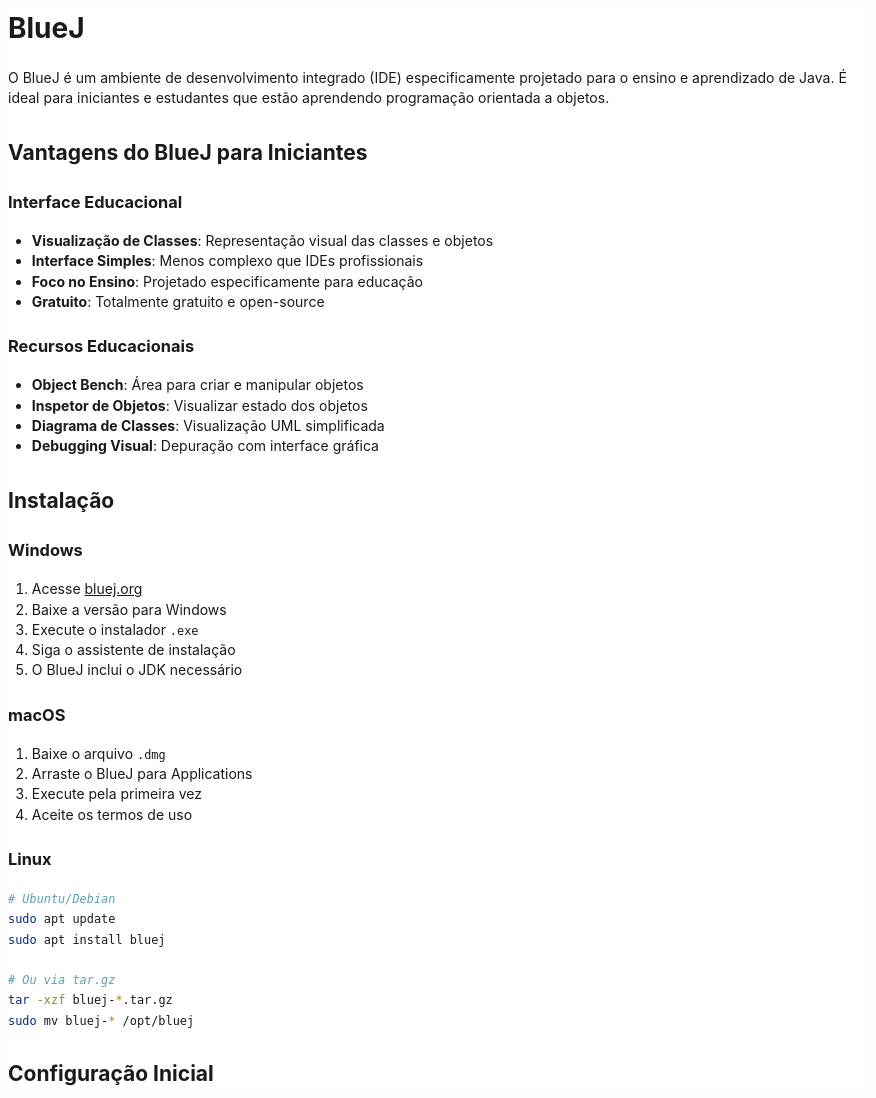 # BlueJ

O BlueJ é um ambiente de desenvolvimento integrado (IDE) especificamente projetado para o ensino e aprendizado de Java. É ideal para iniciantes e estudantes que estão aprendendo programação orientada a objetos.

## Vantagens do BlueJ para Iniciantes

### Interface Educacional
- **Visualização de Classes**: Representação visual das classes e objetos
- **Interface Simples**: Menos complexo que IDEs profissionais
- **Foco no Ensino**: Projetado especificamente para educação
- **Gratuito**: Totalmente gratuito e open-source

### Recursos Educacionais
- **Object Bench**: Área para criar e manipular objetos
- **Inspetor de Objetos**: Visualizar estado dos objetos
- **Diagrama de Classes**: Visualização UML simplificada
- **Debugging Visual**: Depuração com interface gráfica

## Instalação

### Windows
1. Acesse [bluej.org](https://www.bluej.org/)
2. Baixe a versão para Windows
3. Execute o instalador `.exe`
4. Siga o assistente de instalação
5. O BlueJ inclui o JDK necessário

### macOS
1. Baixe o arquivo `.dmg`
2. Arraste o BlueJ para Applications
3. Execute pela primeira vez
4. Aceite os termos de uso

### Linux
```bash
# Ubuntu/Debian
sudo apt update
sudo apt install bluej

# Ou via tar.gz
tar -xzf bluej-*.tar.gz
sudo mv bluej-* /opt/bluej
```

## Configuração Inicial
